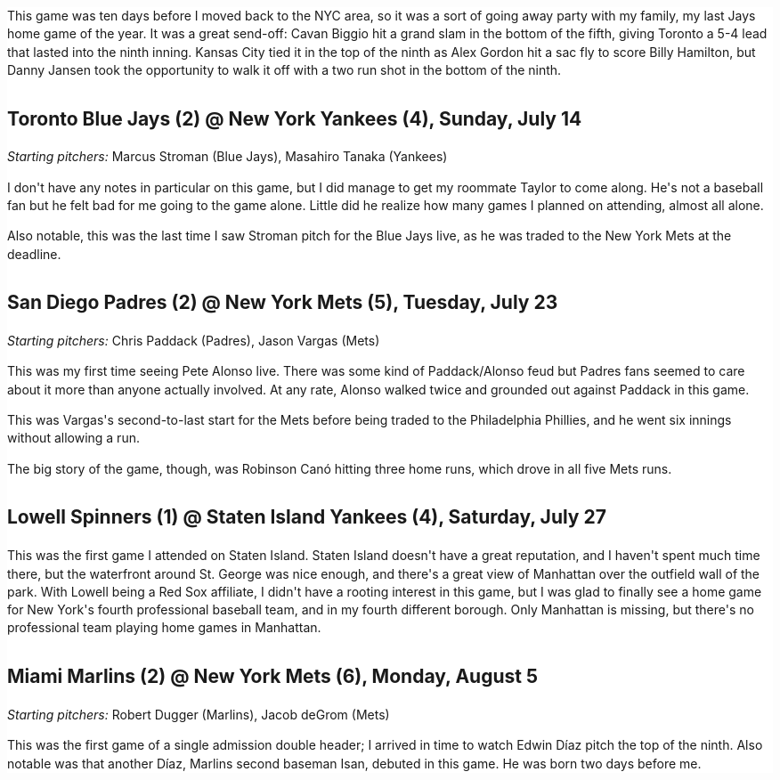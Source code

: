 This game was ten days before I moved back to the NYC area, so it was a sort of going away party with my family, my last Jays home game of the year.
It was a great send-off: Cavan Biggio hit a grand slam in the bottom of the fifth, giving Toronto a 5-4 lead that lasted into the ninth inning.
Kansas City tied it in the top of the ninth as Alex Gordon hit a sac fly to score Billy Hamilton, but Danny Jansen took the opportunity to walk it off with a two run shot in the bottom of the ninth.

## Toronto Blue Jays (2) @ New York Yankees (4), Sunday, July 14

*Starting pitchers:* Marcus Stroman (Blue Jays), Masahiro Tanaka (Yankees)

I don't have any notes in particular on this game, but I did manage to get my roommate Taylor to come along.
He's not a baseball fan but he felt bad for me going to the game alone.
Little did he realize how many games I planned on attending, almost all alone.

Also notable, this was the last time I saw Stroman pitch for the Blue Jays live, as he was traded to the New York Mets at the deadline.

## San Diego Padres (2) @ New York Mets (5), Tuesday, July 23

*Starting pitchers:* Chris Paddack (Padres), Jason Vargas (Mets)

This was my first time seeing Pete Alonso live.
There was some kind of Paddack/Alonso feud but Padres fans seemed to care about it more than anyone actually involved.
At any rate, Alonso walked twice and grounded out against Paddack in this game.

This was Vargas's second-to-last start for the Mets before being traded to the Philadelphia Phillies, and he went six innings without allowing a run.

The big story of the game, though, was Robinson Canó hitting three home runs, which drove in all five Mets runs.

## Lowell Spinners (1) @ Staten Island Yankees (4), Saturday, July 27

This was the first game I attended on Staten Island.
Staten Island doesn't have a great reputation, and I haven't spent much time there, but the waterfront around St. George was nice enough, and there's a great view of Manhattan over the outfield wall of the park.
With Lowell being a Red Sox affiliate, I didn't have a rooting interest in this game, but I was glad to finally see a home game for New York's fourth professional baseball team, and in my fourth different borough.
Only Manhattan is missing, but there's no professional team playing home games in Manhattan.

## Miami Marlins (2) @ New York Mets (6), Monday, August 5

*Starting pitchers:* Robert Dugger (Marlins), Jacob deGrom (Mets)

This was the first game of a single admission double header; I arrived in time to watch Edwin Díaz pitch the top of the ninth.
Also notable was that another Díaz, Marlins second baseman Isan, debuted in this game.
He was born two days before me.

